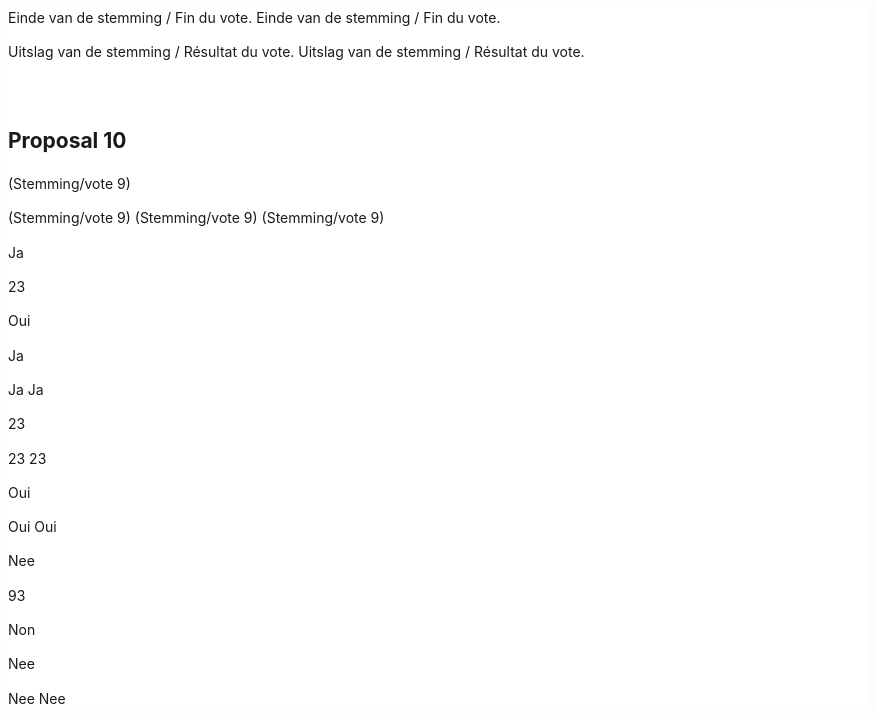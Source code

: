 Einde van de
stemming / Fin du vote.
Einde van de
stemming / Fin du vote.

Uitslag van de
stemming / Résultat du vote.
Uitslag van de
stemming / Résultat du vote.

 
 


## Proposal 10


(Stemming/vote 9)

(Stemming/vote 9)
(Stemming/vote 9)
(Stemming/vote 9)



Ja


23


Oui



Ja

Ja
Ja


23

23
23


Oui

Oui
Oui



Nee


93


Non



Nee

Nee
Nee
